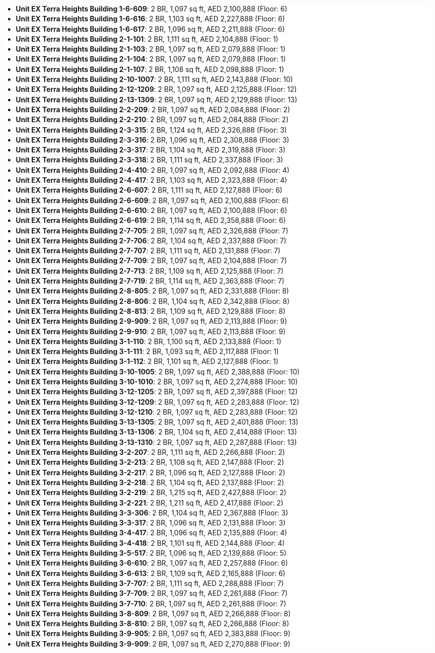 - **Unit EX Terra Heights Building 1-6-609**: 2 BR, 1,097 sq ft, AED 2,100,888 (Floor: 6)
- **Unit EX Terra Heights Building 1-6-616**: 2 BR, 1,103 sq ft, AED 2,227,888 (Floor: 6)
- **Unit EX Terra Heights Building 1-6-617**: 2 BR, 1,096 sq ft, AED 2,211,888 (Floor: 6)
- **Unit EX Terra Heights Building 2-1-101**: 2 BR, 1,111 sq ft, AED 2,104,888 (Floor: 1)
- **Unit EX Terra Heights Building 2-1-103**: 2 BR, 1,097 sq ft, AED 2,079,888 (Floor: 1)
- **Unit EX Terra Heights Building 2-1-104**: 2 BR, 1,097 sq ft, AED 2,079,888 (Floor: 1)
- **Unit EX Terra Heights Building 2-1-107**: 2 BR, 1,108 sq ft, AED 2,098,888 (Floor: 1)
- **Unit EX Terra Heights Building 2-10-1007**: 2 BR, 1,111 sq ft, AED 2,143,888 (Floor: 10)
- **Unit EX Terra Heights Building 2-12-1209**: 2 BR, 1,097 sq ft, AED 2,125,888 (Floor: 12)
- **Unit EX Terra Heights Building 2-13-1309**: 2 BR, 1,097 sq ft, AED 2,129,888 (Floor: 13)
- **Unit EX Terra Heights Building 2-2-209**: 2 BR, 1,097 sq ft, AED 2,084,888 (Floor: 2)
- **Unit EX Terra Heights Building 2-2-210**: 2 BR, 1,097 sq ft, AED 2,084,888 (Floor: 2)
- **Unit EX Terra Heights Building 2-3-315**: 2 BR, 1,124 sq ft, AED 2,326,888 (Floor: 3)
- **Unit EX Terra Heights Building 2-3-316**: 2 BR, 1,096 sq ft, AED 2,308,888 (Floor: 3)
- **Unit EX Terra Heights Building 2-3-317**: 2 BR, 1,104 sq ft, AED 2,319,888 (Floor: 3)
- **Unit EX Terra Heights Building 2-3-318**: 2 BR, 1,111 sq ft, AED 2,337,888 (Floor: 3)
- **Unit EX Terra Heights Building 2-4-410**: 2 BR, 1,097 sq ft, AED 2,092,888 (Floor: 4)
- **Unit EX Terra Heights Building 2-4-417**: 2 BR, 1,103 sq ft, AED 2,323,888 (Floor: 4)
- **Unit EX Terra Heights Building 2-6-607**: 2 BR, 1,111 sq ft, AED 2,127,888 (Floor: 6)
- **Unit EX Terra Heights Building 2-6-609**: 2 BR, 1,097 sq ft, AED 2,100,888 (Floor: 6)
- **Unit EX Terra Heights Building 2-6-610**: 2 BR, 1,097 sq ft, AED 2,100,888 (Floor: 6)
- **Unit EX Terra Heights Building 2-6-619**: 2 BR, 1,114 sq ft, AED 2,358,888 (Floor: 6)
- **Unit EX Terra Heights Building 2-7-705**: 2 BR, 1,097 sq ft, AED 2,326,888 (Floor: 7)
- **Unit EX Terra Heights Building 2-7-706**: 2 BR, 1,104 sq ft, AED 2,337,888 (Floor: 7)
- **Unit EX Terra Heights Building 2-7-707**: 2 BR, 1,111 sq ft, AED 2,131,888 (Floor: 7)
- **Unit EX Terra Heights Building 2-7-709**: 2 BR, 1,097 sq ft, AED 2,104,888 (Floor: 7)
- **Unit EX Terra Heights Building 2-7-713**: 2 BR, 1,109 sq ft, AED 2,125,888 (Floor: 7)
- **Unit EX Terra Heights Building 2-7-719**: 2 BR, 1,114 sq ft, AED 2,363,888 (Floor: 7)
- **Unit EX Terra Heights Building 2-8-805**: 2 BR, 1,097 sq ft, AED 2,331,888 (Floor: 8)
- **Unit EX Terra Heights Building 2-8-806**: 2 BR, 1,104 sq ft, AED 2,342,888 (Floor: 8)
- **Unit EX Terra Heights Building 2-8-813**: 2 BR, 1,109 sq ft, AED 2,129,888 (Floor: 8)
- **Unit EX Terra Heights Building 2-9-909**: 2 BR, 1,097 sq ft, AED 2,113,888 (Floor: 9)
- **Unit EX Terra Heights Building 2-9-910**: 2 BR, 1,097 sq ft, AED 2,113,888 (Floor: 9)
- **Unit EX Terra Heights Building 3-1-110**: 2 BR, 1,100 sq ft, AED 2,133,888 (Floor: 1)
- **Unit EX Terra Heights Building 3-1-111**: 2 BR, 1,093 sq ft, AED 2,117,888 (Floor: 1)
- **Unit EX Terra Heights Building 3-1-112**: 2 BR, 1,101 sq ft, AED 2,127,888 (Floor: 1)
- **Unit EX Terra Heights Building 3-10-1005**: 2 BR, 1,097 sq ft, AED 2,388,888 (Floor: 10)
- **Unit EX Terra Heights Building 3-10-1010**: 2 BR, 1,097 sq ft, AED 2,274,888 (Floor: 10)
- **Unit EX Terra Heights Building 3-12-1205**: 2 BR, 1,097 sq ft, AED 2,397,888 (Floor: 12)
- **Unit EX Terra Heights Building 3-12-1209**: 2 BR, 1,097 sq ft, AED 2,283,888 (Floor: 12)
- **Unit EX Terra Heights Building 3-12-1210**: 2 BR, 1,097 sq ft, AED 2,283,888 (Floor: 12)
- **Unit EX Terra Heights Building 3-13-1305**: 2 BR, 1,097 sq ft, AED 2,401,888 (Floor: 13)
- **Unit EX Terra Heights Building 3-13-1306**: 2 BR, 1,104 sq ft, AED 2,414,888 (Floor: 13)
- **Unit EX Terra Heights Building 3-13-1310**: 2 BR, 1,097 sq ft, AED 2,287,888 (Floor: 13)
- **Unit EX Terra Heights Building 3-2-207**: 2 BR, 1,111 sq ft, AED 2,266,888 (Floor: 2)
- **Unit EX Terra Heights Building 3-2-213**: 2 BR, 1,108 sq ft, AED 2,147,888 (Floor: 2)
- **Unit EX Terra Heights Building 3-2-217**: 2 BR, 1,096 sq ft, AED 2,127,888 (Floor: 2)
- **Unit EX Terra Heights Building 3-2-218**: 2 BR, 1,104 sq ft, AED 2,137,888 (Floor: 2)
- **Unit EX Terra Heights Building 3-2-219**: 2 BR, 1,215 sq ft, AED 2,427,888 (Floor: 2)
- **Unit EX Terra Heights Building 3-2-221**: 2 BR, 1,211 sq ft, AED 2,417,888 (Floor: 2)
- **Unit EX Terra Heights Building 3-3-306**: 2 BR, 1,104 sq ft, AED 2,367,888 (Floor: 3)
- **Unit EX Terra Heights Building 3-3-317**: 2 BR, 1,096 sq ft, AED 2,131,888 (Floor: 3)
- **Unit EX Terra Heights Building 3-4-417**: 2 BR, 1,096 sq ft, AED 2,135,888 (Floor: 4)
- **Unit EX Terra Heights Building 3-4-418**: 2 BR, 1,101 sq ft, AED 2,144,888 (Floor: 4)
- **Unit EX Terra Heights Building 3-5-517**: 2 BR, 1,096 sq ft, AED 2,139,888 (Floor: 5)
- **Unit EX Terra Heights Building 3-6-610**: 2 BR, 1,097 sq ft, AED 2,257,888 (Floor: 6)
- **Unit EX Terra Heights Building 3-6-613**: 2 BR, 1,109 sq ft, AED 2,165,888 (Floor: 6)
- **Unit EX Terra Heights Building 3-7-707**: 2 BR, 1,111 sq ft, AED 2,288,888 (Floor: 7)
- **Unit EX Terra Heights Building 3-7-709**: 2 BR, 1,097 sq ft, AED 2,261,888 (Floor: 7)
- **Unit EX Terra Heights Building 3-7-710**: 2 BR, 1,097 sq ft, AED 2,261,888 (Floor: 7)
- **Unit EX Terra Heights Building 3-8-809**: 2 BR, 1,097 sq ft, AED 2,266,888 (Floor: 8)
- **Unit EX Terra Heights Building 3-8-810**: 2 BR, 1,097 sq ft, AED 2,266,888 (Floor: 8)
- **Unit EX Terra Heights Building 3-9-905**: 2 BR, 1,097 sq ft, AED 2,383,888 (Floor: 9)
- **Unit EX Terra Heights Building 3-9-909**: 2 BR, 1,097 sq ft, AED 2,270,888 (Floor: 9)